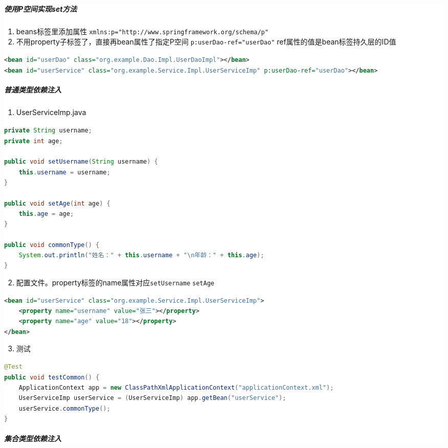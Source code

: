 

##### 使用P空间实现set方法

1. beans标签里添加属性 `xmlns:p="http://www.springframework.org/schema/p"`
2. 不用property子标签了，直接再bean属性了指定P空间 `p:userDao-ref="userDao"` ref属性的值是bean标签持久层的ID值

```xml
<bean id="userDao" class="org.example.Dao.Impl.UserDaoImpl"></bean>
<bean id="userService" class="org.example.Service.Impl.UserServiceImp" p:userDao-ref="userDao"></bean>
```



##### 普通类型依赖注入

1. UserServiceImp.java

```java
private String username;
private int age;

public void setUsername(String username) {
    this.username = username;
}

public void setAge(int age) {
    this.age = age;
}

public void commonType() {
    System.out.println("姓名：" + this.username + "\n年龄：" + this.age);
}
```

2. 配置文件。property标签的name属性对应`setUsername` `setAge`

```xml
<bean id="userService" class="org.example.Service.Impl.UserServiceImp">
    <property name="username" value="张三"></property>
    <property name="age" value="18"></property>
</bean>
```

3. 测试

```java
@Test
public void testCommon() {
    ApplicationContext app = new ClassPathXmlApplicationContext("applicationContext.xml");
    UserServiceImp userService = (UserServiceImp) app.getBean("userService");
    userService.commonType();
}
```



##### 集合类型依赖注入
